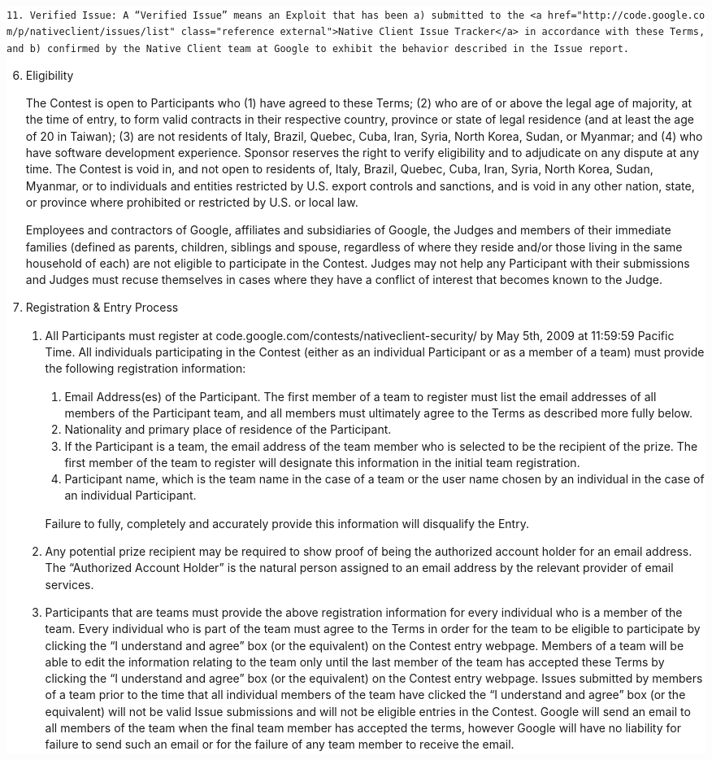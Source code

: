     11. Verified Issue: A “Verified Issue” means an Exploit that has been a) submitted to the <a href="http://code.google.com/p/nativeclient/issues/list" class="reference external">Native Client Issue Tracker</a> in accordance with these Terms, and b) confirmed by the Native Client team at Google to exhibit the behavior described in the Issue report.

6.  Eligibility

    The Contest is open to Participants who (1) have agreed to these Terms; (2) who are of or above the legal age of majority, at the time of entry, to form valid contracts in their respective country, province or state of legal residence (and at least the age of 20 in Taiwan); (3) are not residents of Italy, Brazil, Quebec, Cuba, Iran, Syria, North Korea, Sudan, or Myanmar; and (4) who have software development experience. Sponsor reserves the right to verify eligibility and to adjudicate on any dispute at any time. The Contest is void in, and not open to residents of, Italy, Brazil, Quebec, Cuba, Iran, Syria, North Korea, Sudan, Myanmar, or to individuals and entities restricted by U.S. export controls and sanctions, and is void in any other nation, state, or province where prohibited or restricted by U.S. or local law.

    Employees and contractors of Google, affiliates and subsidiaries of Google, the Judges and members of their immediate families (defined as parents, children, siblings and spouse, regardless of where they reside and/or those living in the same household of each) are not eligible to participate in the Contest. Judges may not help any Participant with their submissions and Judges must recuse themselves in cases where they have a conflict of interest that becomes known to the Judge.

7.  Registration & Entry Process

    1.  All Participants must register at code.google.com/contests/nativeclient-security/ by May 5th, 2009 at 11:59:59 Pacific Time. All individuals participating in the Contest (either as an individual Participant or as a member of a team) must provide the following registration information:

        1.  Email Address(es) of the Participant. The first member of a team to register must list the email addresses of all members of the Participant team, and all members must ultimately agree to the Terms as described more fully below.
        2.  Nationality and primary place of residence of the Participant.
        3.  If the Participant is a team, the email address of the team member who is selected to be the recipient of the prize. The first member of the team to register will designate this information in the initial team registration.
        4.  Participant name, which is the team name in the case of a team or the user name chosen by an individual in the case of an individual Participant.

        Failure to fully, completely and accurately provide this information will disqualify the Entry.

    2.  Any potential prize recipient may be required to show proof of being the authorized account holder for an email address. The “Authorized Account Holder” is the natural person assigned to an email address by the relevant provider of email services.

    3.  Participants that are teams must provide the above registration information for every individual who is a member of the team. Every individual who is part of the team must agree to the Terms in order for the team to be eligible to participate by clicking the “I understand and agree” box (or the equivalent) on the Contest entry webpage. Members of a team will be able to edit the information relating to the team only until the last member of the team has accepted these Terms by clicking the “I understand and agree” box (or the equivalent) on the Contest entry webpage. Issues submitted by members of a team prior to the time that all individual members of the team have clicked the “I understand and agree” box (or the equivalent) will not be valid Issue submissions and will not be eligible entries in the Contest. Google will send an email to all members of the team when the final team member has accepted the terms, however Google will have no liability for failure to send such an email or for the failure of any team member to receive the email.
